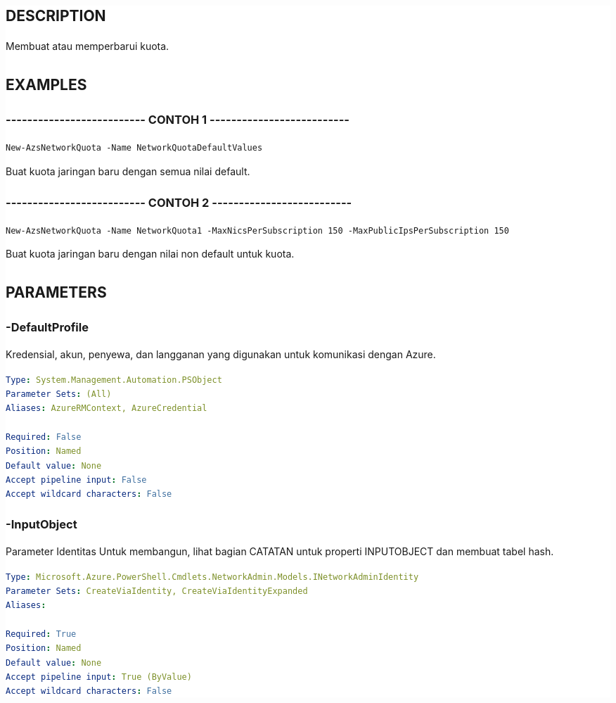 ## DESCRIPTION
Membuat atau memperbarui kuota.

## EXAMPLES

### -------------------------- CONTOH 1 --------------------------
```
New-AzsNetworkQuota -Name NetworkQuotaDefaultValues
```

Buat kuota jaringan baru dengan semua nilai default.

### -------------------------- CONTOH 2 --------------------------
```
New-AzsNetworkQuota -Name NetworkQuota1 -MaxNicsPerSubscription 150 -MaxPublicIpsPerSubscription 150
```
Buat kuota jaringan baru dengan nilai non default untuk kuota.



## PARAMETERS

### -DefaultProfile
Kredensial, akun, penyewa, dan langganan yang digunakan untuk komunikasi dengan Azure.

```yaml
Type: System.Management.Automation.PSObject
Parameter Sets: (All)
Aliases: AzureRMContext, AzureCredential

Required: False
Position: Named
Default value: None
Accept pipeline input: False
Accept wildcard characters: False

```

### -InputObject
Parameter Identitas Untuk membangun, lihat bagian CATATAN untuk properti INPUTOBJECT dan membuat tabel hash.

```yaml
Type: Microsoft.Azure.PowerShell.Cmdlets.NetworkAdmin.Models.INetworkAdminIdentity
Parameter Sets: CreateViaIdentity, CreateViaIdentityExpanded
Aliases:

Required: True
Position: Named
Default value: None
Accept pipeline input: True (ByValue)
Accept wildcard characters: False

```
